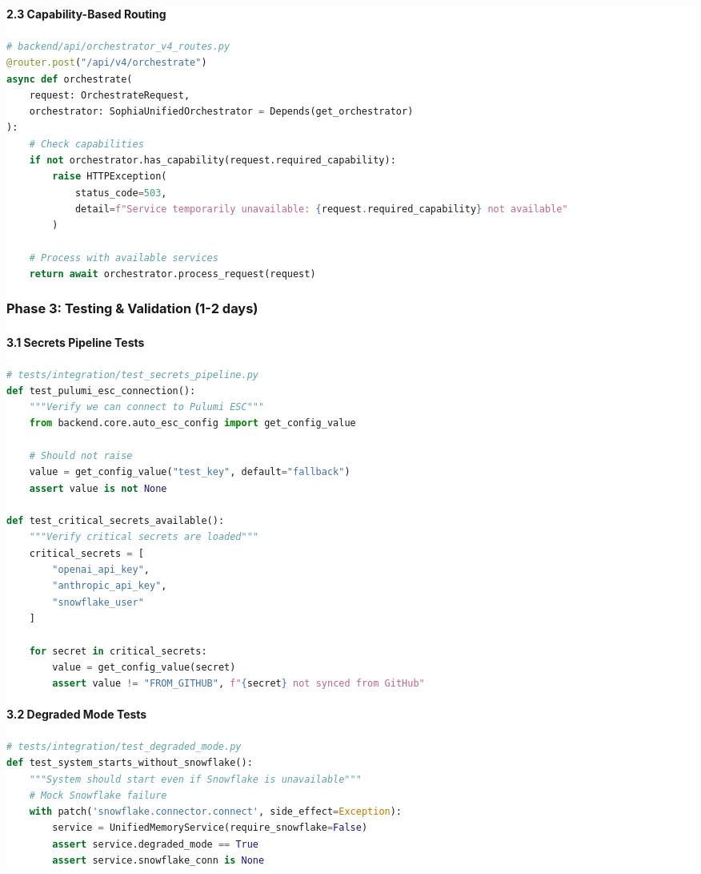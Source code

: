 #### 2.3 Capability-Based Routing
```python
# backend/api/orchestrator_v4_routes.py
@router.post("/api/v4/orchestrate")
async def orchestrate(
    request: OrchestrateRequest,
    orchestrator: SophiaUnifiedOrchestrator = Depends(get_orchestrator)
):
    # Check capabilities
    if not orchestrator.has_capability(request.required_capability):
        raise HTTPException(
            status_code=503,
            detail=f"Service temporarily unavailable: {request.required_capability} not available"
        )
    
    # Process with available services
    return await orchestrator.process_request(request)
```

### Phase 3: Testing & Validation (1-2 days)

#### 3.1 Secrets Pipeline Tests
```python
# tests/integration/test_secrets_pipeline.py
def test_pulumi_esc_connection():
    """Verify we can connect to Pulumi ESC"""
    from backend.core.auto_esc_config import get_config_value
    
    # Should not raise
    value = get_config_value("test_key", default="fallback")
    assert value is not None

def test_critical_secrets_available():
    """Verify critical secrets are loaded"""
    critical_secrets = [
        "openai_api_key",
        "anthropic_api_key", 
        "snowflake_user"
    ]
    
    for secret in critical_secrets:
        value = get_config_value(secret)
        assert value != "FROM_GITHUB", f"{secret} not synced from GitHub"
```

#### 3.2 Degraded Mode Tests
```python
# tests/integration/test_degraded_mode.py
def test_system_starts_without_snowflake():
    """System should start even if Snowflake is unavailable"""
    # Mock Snowflake failure
    with patch('snowflake.connector.connect', side_effect=Exception):
        service = UnifiedMemoryService(require_snowflake=False)
        assert service.degraded_mode == True
        assert service.snowflake_conn is None
```
